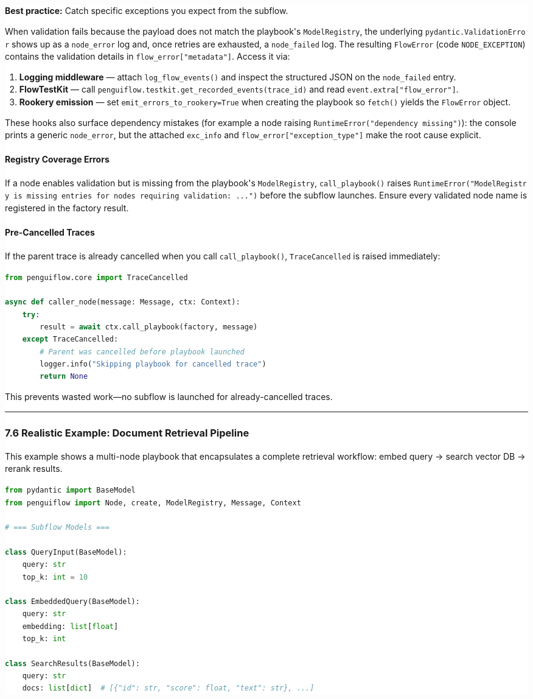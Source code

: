**Best practice:** Catch specific exceptions you expect from the subflow.

When validation fails because the payload does not match the playbook's `ModelRegistry`, the underlying `pydantic.ValidationError` shows up as a `node_error` log and, once retries are exhausted, a `node_failed` log. The resulting `FlowError` (code `NODE_EXCEPTION`) contains the validation details in `flow_error["metadata"]`. Access it via:

1. **Logging middleware** — attach `log_flow_events()` and inspect the structured JSON on the `node_failed` entry.
2. **FlowTestKit** — call `penguiflow.testkit.get_recorded_events(trace_id)` and read `event.extra["flow_error"]`.
3. **Rookery emission** — set `emit_errors_to_rookery=True` when creating the playbook so `fetch()` yields the `FlowError` object.

These hooks also surface dependency mistakes (for example a node raising `RuntimeError("dependency missing")`): the console prints a generic `node_error`, but the attached `exc_info` and `flow_error["exception_type"]` make the root cause explicit.

#### Registry Coverage Errors

If a node enables validation but is missing from the playbook's `ModelRegistry`, `call_playbook()` raises `RuntimeError("ModelRegistry is missing entries for nodes requiring validation: ...")` before the subflow launches. Ensure every validated node name is registered in the factory result.

#### Pre-Cancelled Traces

If the parent trace is already cancelled when you call `call_playbook()`, `TraceCancelled` is raised immediately:

```python
from penguiflow.core import TraceCancelled

async def caller_node(message: Message, ctx: Context):
    try:
        result = await ctx.call_playbook(factory, message)
    except TraceCancelled:
        # Parent was cancelled before playbook launched
        logger.info("Skipping playbook for cancelled trace")
        return None
```

This prevents wasted work—no subflow is launched for already-cancelled traces.

---

### 7.6 Realistic Example: Document Retrieval Pipeline

This example shows a multi-node playbook that encapsulates a complete retrieval workflow: embed query → search vector DB → rerank results.

```python
from pydantic import BaseModel
from penguiflow import Node, create, ModelRegistry, Message, Context

# === Subflow Models ===

class QueryInput(BaseModel):
    query: str
    top_k: int = 10

class EmbeddedQuery(BaseModel):
    query: str
    embedding: list[float]
    top_k: int

class SearchResults(BaseModel):
    query: str
    docs: list[dict]  # [{"id": str, "score": float, "text": str}, ...]
```